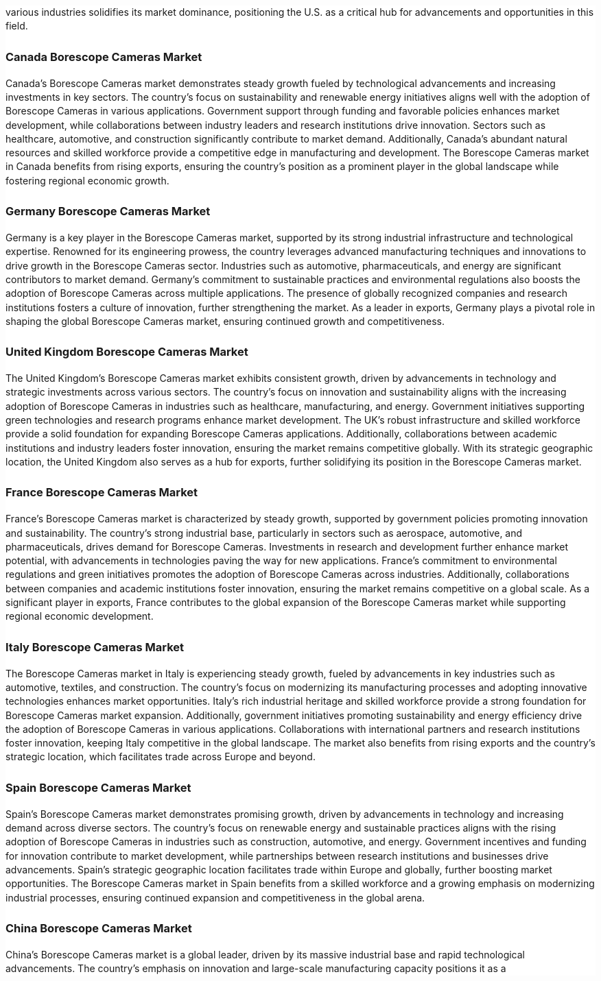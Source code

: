 various industries solidifies its market dominance, positioning the U.S. as a critical hub for advancements and opportunities in this field.</p><h3>Canada Borescope Cameras Market</h3><p>Canada&rsquo;s Borescope Cameras market demonstrates steady growth fueled by technological advancements and increasing investments in key sectors. The country&rsquo;s focus on sustainability and renewable energy initiatives aligns well with the adoption of Borescope Cameras in various applications. Government support through funding and favorable policies enhances market development, while collaborations between industry leaders and research institutions drive innovation. Sectors such as healthcare, automotive, and construction significantly contribute to market demand. Additionally, Canada&rsquo;s abundant natural resources and skilled workforce provide a competitive edge in manufacturing and development. The Borescope Cameras market in Canada benefits from rising exports, ensuring the country&rsquo;s position as a prominent player in the global landscape while fostering regional economic growth.</p><h3>Germany Borescope Cameras Market</h3><p>Germany is a key player in the Borescope Cameras market, supported by its strong industrial infrastructure and technological expertise. Renowned for its engineering prowess, the country leverages advanced manufacturing techniques and innovations to drive growth in the Borescope Cameras sector. Industries such as automotive, pharmaceuticals, and energy are significant contributors to market demand. Germany&rsquo;s commitment to sustainable practices and environmental regulations also boosts the adoption of Borescope Cameras across multiple applications. The presence of globally recognized companies and research institutions fosters a culture of innovation, further strengthening the market. As a leader in exports, Germany plays a pivotal role in shaping the global Borescope Cameras market, ensuring continued growth and competitiveness.</p><h3>United Kingdom Borescope Cameras Market</h3><p>The United Kingdom&rsquo;s Borescope Cameras market exhibits consistent growth, driven by advancements in technology and strategic investments across various sectors. The country&rsquo;s focus on innovation and sustainability aligns with the increasing adoption of Borescope Cameras in industries such as healthcare, manufacturing, and energy. Government initiatives supporting green technologies and research programs enhance market development. The UK&rsquo;s robust infrastructure and skilled workforce provide a solid foundation for expanding Borescope Cameras applications. Additionally, collaborations between academic institutions and industry leaders foster innovation, ensuring the market remains competitive globally. With its strategic geographic location, the United Kingdom also serves as a hub for exports, further solidifying its position in the Borescope Cameras market.</p><h3>France Borescope Cameras Market</h3><p>France&rsquo;s Borescope Cameras market is characterized by steady growth, supported by government policies promoting innovation and sustainability. The country&rsquo;s strong industrial base, particularly in sectors such as aerospace, automotive, and pharmaceuticals, drives demand for Borescope Cameras. Investments in research and development further enhance market potential, with advancements in technologies paving the way for new applications. France&rsquo;s commitment to environmental regulations and green initiatives promotes the adoption of Borescope Cameras across industries. Additionally, collaborations between companies and academic institutions foster innovation, ensuring the market remains competitive on a global scale. As a significant player in exports, France contributes to the global expansion of the Borescope Cameras market while supporting regional economic development.</p><h3>Italy Borescope Cameras Market</h3><p>The Borescope Cameras market in Italy is experiencing steady growth, fueled by advancements in key industries such as automotive, textiles, and construction. The country&rsquo;s focus on modernizing its manufacturing processes and adopting innovative technologies enhances market opportunities. Italy&rsquo;s rich industrial heritage and skilled workforce provide a strong foundation for Borescope Cameras market expansion. Additionally, government initiatives promoting sustainability and energy efficiency drive the adoption of Borescope Cameras in various applications. Collaborations with international partners and research institutions foster innovation, keeping Italy competitive in the global landscape. The market also benefits from rising exports and the country&rsquo;s strategic location, which facilitates trade across Europe and beyond.</p><h3>Spain Borescope Cameras Market</h3><p>Spain&rsquo;s Borescope Cameras market demonstrates promising growth, driven by advancements in technology and increasing demand across diverse sectors. The country&rsquo;s focus on renewable energy and sustainable practices aligns with the rising adoption of Borescope Cameras in industries such as construction, automotive, and energy. Government incentives and funding for innovation contribute to market development, while partnerships between research institutions and businesses drive advancements. Spain&rsquo;s strategic geographic location facilitates trade within Europe and globally, further boosting market opportunities. The Borescope Cameras market in Spain benefits from a skilled workforce and a growing emphasis on modernizing industrial processes, ensuring continued expansion and competitiveness in the global arena.</p><h3>China Borescope Cameras Market</h3><p>China&rsquo;s Borescope Cameras market is a global leader, driven by its massive industrial base and rapid technological advancements. The country&rsquo;s emphasis on innovation and large-scale manufacturing capacity positions it as a